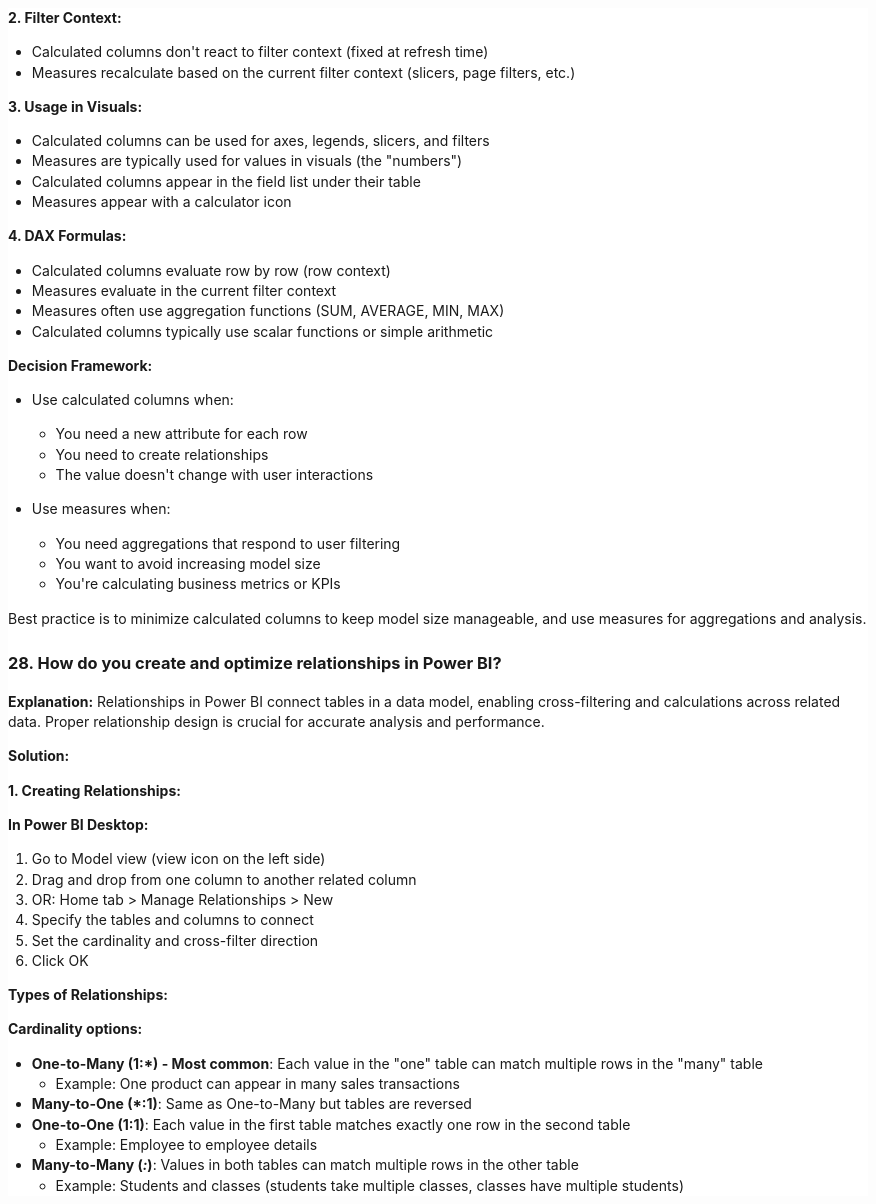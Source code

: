 **2. Filter Context:**
- Calculated columns don't react to filter context (fixed at refresh time)
- Measures recalculate based on the current filter context (slicers, page filters, etc.)

**3. Usage in Visuals:**
- Calculated columns can be used for axes, legends, slicers, and filters
- Measures are typically used for values in visuals (the "numbers")
- Calculated columns appear in the field list under their table
- Measures appear with a calculator icon

**4. DAX Formulas:**
- Calculated columns evaluate row by row (row context)
- Measures evaluate in the current filter context
- Measures often use aggregation functions (SUM, AVERAGE, MIN, MAX)
- Calculated columns typically use scalar functions or simple arithmetic

**Decision Framework:**
- Use calculated columns when:
  - You need a new attribute for each row
  - You need to create relationships
  - The value doesn't change with user interactions
  
- Use measures when:
  - You need aggregations that respond to user filtering
  - You want to avoid increasing model size
  - You're calculating business metrics or KPIs

Best practice is to minimize calculated columns to keep model size manageable, and use measures for aggregations and analysis.

### 28. How do you create and optimize relationships in Power BI?

**Explanation:** Relationships in Power BI connect tables in a data model, enabling cross-filtering and calculations across related data. Proper relationship design is crucial for accurate analysis and performance.

**Solution:**

**1. Creating Relationships:**

**In Power BI Desktop:**
1. Go to Model view (view icon on the left side)
2. Drag and drop from one column to another related column
3. OR: Home tab > Manage Relationships > New
4. Specify the tables and columns to connect
5. Set the cardinality and cross-filter direction
6. Click OK

**Types of Relationships:**

**Cardinality options:**
- **One-to-Many (1:*) - Most common**: Each value in the "one" table can match multiple rows in the "many" table
  - Example: One product can appear in many sales transactions
- **Many-to-One (*:1)**: Same as One-to-Many but tables are reversed
- **One-to-One (1:1)**: Each value in the first table matches exactly one row in the second table
  - Example: Employee to employee details
- **Many-to-Many (*:*)**: Values in both tables can match multiple rows in the other table
  - Example: Students and classes (students take multiple classes, classes have multiple students)
